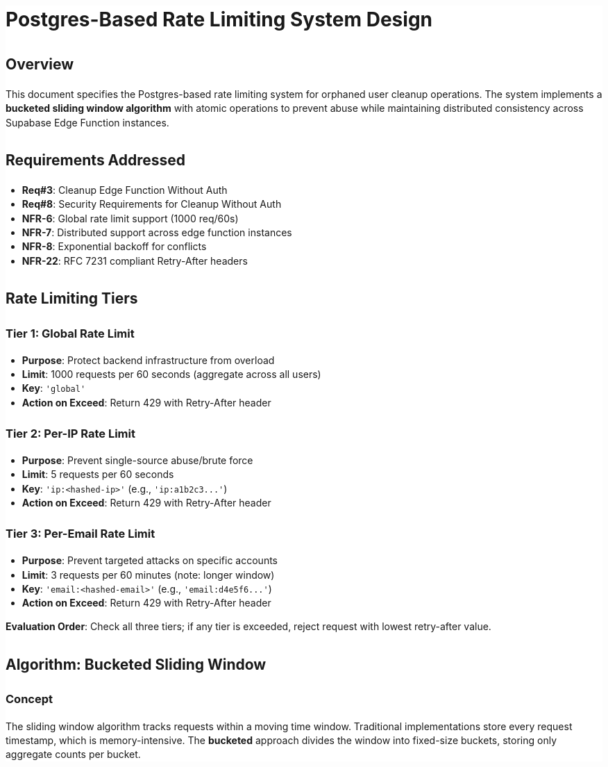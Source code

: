 # Postgres-Based Rate Limiting System Design

## Overview

This document specifies the Postgres-based rate limiting system for orphaned user cleanup operations. The system implements a **bucketed sliding window algorithm** with atomic operations to prevent abuse while maintaining distributed consistency across Supabase Edge Function instances.

## Requirements Addressed

- **Req#3**: Cleanup Edge Function Without Auth
- **Req#8**: Security Requirements for Cleanup Without Auth
- **NFR-6**: Global rate limit support (1000 req/60s)
- **NFR-7**: Distributed support across edge function instances
- **NFR-8**: Exponential backoff for conflicts
- **NFR-22**: RFC 7231 compliant Retry-After headers

## Rate Limiting Tiers

### Tier 1: Global Rate Limit
- **Purpose**: Protect backend infrastructure from overload
- **Limit**: 1000 requests per 60 seconds (aggregate across all users)
- **Key**: `'global'`
- **Action on Exceed**: Return 429 with Retry-After header

### Tier 2: Per-IP Rate Limit
- **Purpose**: Prevent single-source abuse/brute force
- **Limit**: 5 requests per 60 seconds
- **Key**: `'ip:<hashed-ip>'` (e.g., `'ip:a1b2c3...'`)
- **Action on Exceed**: Return 429 with Retry-After header

### Tier 3: Per-Email Rate Limit
- **Purpose**: Prevent targeted attacks on specific accounts
- **Limit**: 3 requests per 60 minutes (note: longer window)
- **Key**: `'email:<hashed-email>'` (e.g., `'email:d4e5f6...'`)
- **Action on Exceed**: Return 429 with Retry-After header

**Evaluation Order**: Check all three tiers; if any tier is exceeded, reject request with lowest retry-after value.

## Algorithm: Bucketed Sliding Window

### Concept

The sliding window algorithm tracks requests within a moving time window. Traditional implementations store every request timestamp, which is memory-intensive. The **bucketed** approach divides the window into fixed-size buckets, storing only aggregate counts per bucket.
